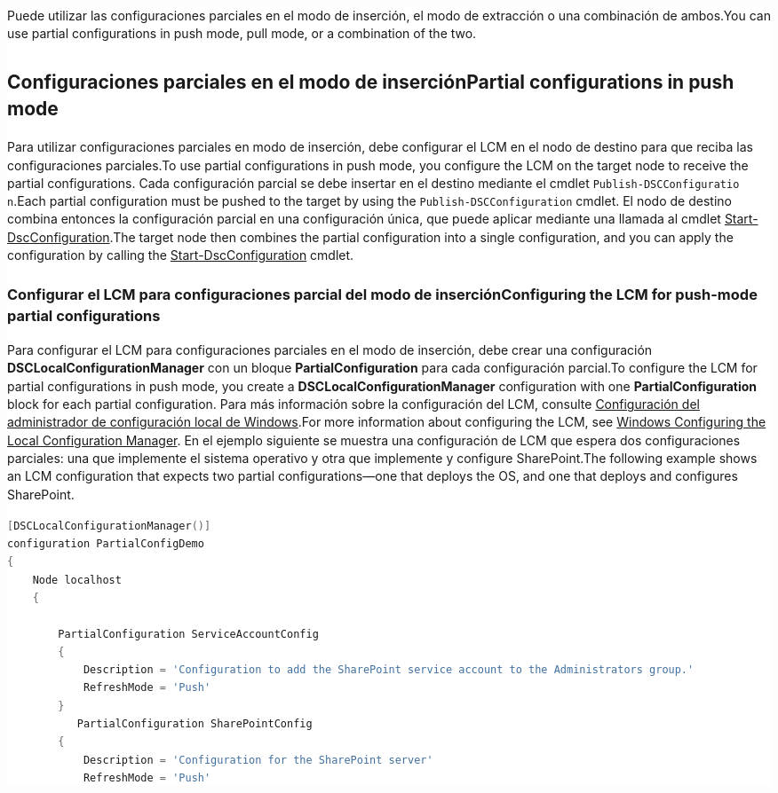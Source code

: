 <span data-ttu-id="15930-113">Puede utilizar las configuraciones parciales en el modo de inserción, el modo de extracción o una combinación de ambos.</span><span class="sxs-lookup"><span data-stu-id="15930-113">You can use partial configurations in push mode, pull mode, or a combination of the two.</span></span>

## <a name="partial-configurations-in-push-mode"></a><span data-ttu-id="15930-114">Configuraciones parciales en el modo de inserción</span><span class="sxs-lookup"><span data-stu-id="15930-114">Partial configurations in push mode</span></span>

<span data-ttu-id="15930-115">Para utilizar configuraciones parciales en modo de inserción, debe configurar el LCM en el nodo de destino para que reciba las configuraciones parciales.</span><span class="sxs-lookup"><span data-stu-id="15930-115">To use partial configurations in push mode, you configure the LCM on the target node to receive the partial configurations.</span></span> <span data-ttu-id="15930-116">Cada configuración parcial se debe insertar en el destino mediante el cmdlet `Publish-DSCConfiguration`.</span><span class="sxs-lookup"><span data-stu-id="15930-116">Each partial configuration must be pushed to the target by using the `Publish-DSCConfiguration` cmdlet.</span></span> <span data-ttu-id="15930-117">El nodo de destino combina entonces la configuración parcial en una configuración única, que puede aplicar mediante una llamada al cmdlet [Start-DscConfiguration](/powershell/module/psdesiredstateconfiguration/start-dscconfiguration).</span><span class="sxs-lookup"><span data-stu-id="15930-117">The target node then combines the partial configuration into a single configuration, and you can apply the configuration by calling the [Start-DscConfiguration](/powershell/module/psdesiredstateconfiguration/start-dscconfiguration) cmdlet.</span></span>

### <a name="configuring-the-lcm-for-push-mode-partial-configurations"></a><span data-ttu-id="15930-118">Configurar el LCM para configuraciones parcial del modo de inserción</span><span class="sxs-lookup"><span data-stu-id="15930-118">Configuring the LCM for push-mode partial configurations</span></span>

<span data-ttu-id="15930-119">Para configurar el LCM para configuraciones parciales en el modo de inserción, debe crear una configuración **DSCLocalConfigurationManager** con un bloque **PartialConfiguration** para cada configuración parcial.</span><span class="sxs-lookup"><span data-stu-id="15930-119">To configure the LCM for partial configurations in push mode, you create a **DSCLocalConfigurationManager** configuration with one **PartialConfiguration** block for each partial configuration.</span></span> <span data-ttu-id="15930-120">Para más información sobre la configuración del LCM, consulte [Configuración del administrador de configuración local de Windows](/powershell/dsc/metaConfig).</span><span class="sxs-lookup"><span data-stu-id="15930-120">For more information about configuring the LCM, see [Windows Configuring the Local Configuration Manager](/powershell/dsc/metaConfig).</span></span> <span data-ttu-id="15930-121">En el ejemplo siguiente se muestra una configuración de LCM que espera dos configuraciones parciales: una que implemente el sistema operativo y otra que implemente y configure SharePoint.</span><span class="sxs-lookup"><span data-stu-id="15930-121">The following example shows an LCM configuration that expects two partial configurations—one that deploys the OS, and one that deploys and configures SharePoint.</span></span>

```powershell
[DSCLocalConfigurationManager()]
configuration PartialConfigDemo
{
    Node localhost
    {

        PartialConfiguration ServiceAccountConfig
        {
            Description = 'Configuration to add the SharePoint service account to the Administrators group.'
            RefreshMode = 'Push'
        }
           PartialConfiguration SharePointConfig
        {
            Description = 'Configuration for the SharePoint server'
            RefreshMode = 'Push'
```
